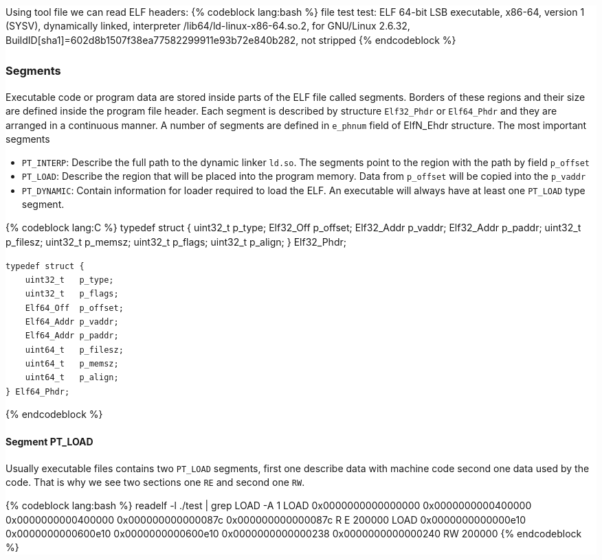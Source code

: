 Using tool file we can read ELF headers:
{% codeblock lang:bash %}
file test 
test: ELF 64-bit LSB executable, x86-64, version 1 (SYSV), dynamically linked, interpreter /lib64/ld-linux-x86-64.so.2, for GNU/Linux 2.6.32, BuildID[sha1]=602d8b1507f38ea77582299911e93b72e840b282, not stripped
{% endcodeblock %}

### Segments
Executable code or program data are stored inside parts of the ELF file called segments. Borders of these regions and their size are defined inside the program file header. Each segment is described by structure `Elf32_Phdr` or `Elf64_Phdr` and they are arranged in a continuous manner. A number of segments are defined in `e_phnum` field of ElfN_Ehdr structure.
The most important segments 
- `PT_INTERP`: Describe the full path to the dynamic linker `ld.so`. The segments point to the region with the path by field `p_offset`
- `PT_LOAD`: Describe the region that will be placed into the program memory. Data from `p_offset` will be copied into the `p_vaddr`
- `PT_DYNAMIC`: Contain information for loader required to load the ELF. An executable will always have at least one `PT_LOAD` type segment.

{% codeblock lang:C %}
    typedef struct {
        uint32_t   p_type;
        Elf32_Off  p_offset;
        Elf32_Addr p_vaddr;
        Elf32_Addr p_paddr;
        uint32_t   p_filesz;
        uint32_t   p_memsz;
        uint32_t   p_flags;
        uint32_t   p_align;
    } Elf32_Phdr;

    typedef struct {
        uint32_t   p_type;
        uint32_t   p_flags;
        Elf64_Off  p_offset;
        Elf64_Addr p_vaddr;
        Elf64_Addr p_paddr;
        uint64_t   p_filesz;
        uint64_t   p_memsz;
        uint64_t   p_align;
    } Elf64_Phdr;
{% endcodeblock %}

#### Segment PT_LOAD

Usually executable files contains two `PT_LOAD` segments, first one describe data with machine code second one data used by the code. That is why we see two sections one `RE` and second one `RW`.

{% codeblock lang:bash %}
readelf -l ./test  | grep LOAD -A 1
  LOAD           0x0000000000000000 0x0000000000400000 0x0000000000400000
                 0x000000000000087c 0x000000000000087c  R E    200000
  LOAD           0x0000000000000e10 0x0000000000600e10 0x0000000000600e10
                 0x0000000000000238 0x0000000000000240  RW     200000
{% endcodeblock %}
